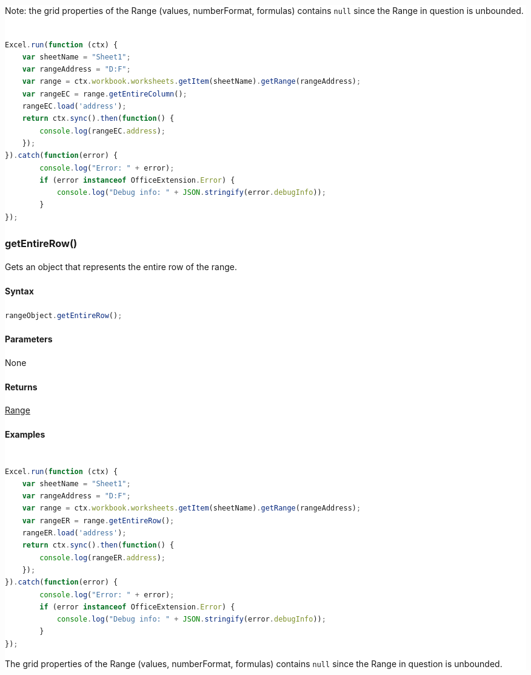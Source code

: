 Note: the grid properties of the Range (values, numberFormat, formulas) contains `null` since the Range in question is unbounded.

```js

Excel.run(function (ctx) { 
	var sheetName = "Sheet1";
	var rangeAddress = "D:F";
	var range = ctx.workbook.worksheets.getItem(sheetName).getRange(rangeAddress);
	var rangeEC = range.getEntireColumn();
	rangeEC.load('address');
	return ctx.sync().then(function() {
		console.log(rangeEC.address);
	});
}).catch(function(error) {
		console.log("Error: " + error);
		if (error instanceof OfficeExtension.Error) {
			console.log("Debug info: " + JSON.stringify(error.debugInfo));
		}
});
```

### getEntireRow()
Gets an object that represents the entire row of the range.

#### Syntax
```js
rangeObject.getEntireRow();
```

#### Parameters
None

#### Returns
[Range](range.md)

#### Examples
```js

Excel.run(function (ctx) {
	var sheetName = "Sheet1";
	var rangeAddress = "D:F"; 
	var range = ctx.workbook.worksheets.getItem(sheetName).getRange(rangeAddress);
	var rangeER = range.getEntireRow();
	rangeER.load('address');
	return ctx.sync().then(function() {
		console.log(rangeER.address);
	});
}).catch(function(error) {
		console.log("Error: " + error);
		if (error instanceof OfficeExtension.Error) {
			console.log("Debug info: " + JSON.stringify(error.debugInfo));
		}
});
```
The grid properties of the Range (values, numberFormat, formulas) contains `null` since the Range in question is unbounded.

